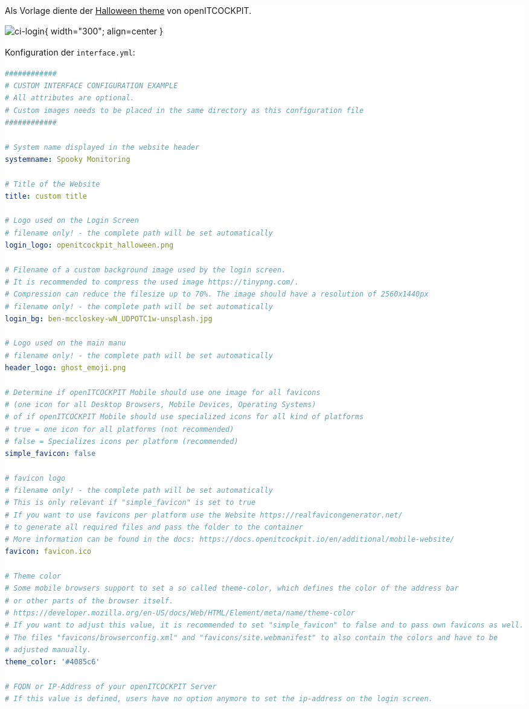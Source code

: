 Als Vorlage diente der [Halloween theme](https://github.com/it-novum/oitc-halloween-theme) von openITCOCKPIT.

![ci-login](/images/mobile-website/ci-login.png){ width="300"; align=center }


Konfiguration der `interface.yml`:

```yaml
############
# CUSTOM INTERFACE CONFIGURATION EXAMPLE
# All attributes are optional.
# Custom images needs to be placed in the same directory as this configuration file
############

# System name displayed in the website header
systemname: Spooky Monitoring

# Title of the Website
title: custom title

# Logo used on the Login Screen
# filename only! - the complete path will be set automatically
login_logo: openitcockpit_halloween.png

# Filename of a custom background image used by the login screen.
# It is recommended to compress the used image https://tinypng.com/.
# Compression can reduce the filesize up to 70%. The image should have a resolution of 2560x1440px
# filename only! - the complete path will be set automatically
login_bg: ben-mccloskey-wN_UDPOTC1w-unsplash.jpg

# Logo used on the main manu
# filename only! - the complete path will be set automatically
header_logo: ghost_emoji.png

# Determine if openITCOCKPIT Mobile should use one image for all favicons
# (one icon for all Desktop Browsers, Mobile Devices, Operating Systems)
# of if openITCOCKPIT Mobile should use specialized icons for all kind of platforms
# true = one icon for all platforms (not recommended)
# false = Specializes icons per platform (recommended)
simple_favicon: false

# favicon logo
# filename only! - the complete path will be set automatically
# This is only relevant if "simple_favicon" is set to true
# If you want to use favicons per platform use the Website https://realfavicongenerator.net/
# to generate all required files and pass the folder to the container
# More information can be found in the docs: https://docs.openitcockpit.io/en/additional/mobile-website/
favicon: favicon.ico

# Theme color
# Some mobile browsers support to set a so called theme-color, which defines the color of the address bar
# or other parts of the browser itself.
# https://developer.mozilla.org/en-US/docs/Web/HTML/Element/meta/name/theme-color
# If you want to adjust this value, it is recommended to set "simple_favicon" to false and to pass own favicons as well.
# The files "favicons/browserconfig.xml" and "favicons/site.webmanifest" to also contain the colors and have to be
# adjusted manually.
theme_color: '#4085c6'

# FQDN or IP-Address of your openITCOCKPIT Server
# If this value is defined, users have no option anymore to set the ip-address on the login screen.
```